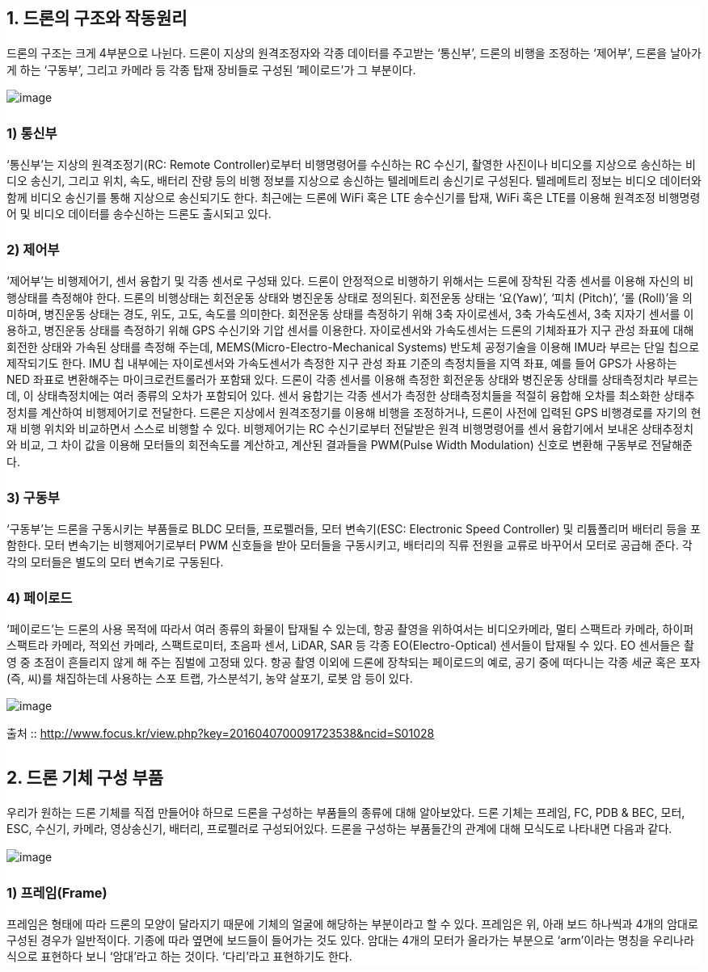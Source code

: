 ## 1. 드론의 구조와 작동원리
드론의 구조는 크게 4부분으로 나뉜다. 드론이 지상의 원격조정자와 각종 데이터를 주고받는 ‘통신부’, 드론의 비행을 조정하는 ‘제어부’, 드론을 날아가게 하는 ‘구동부’, 그리고 카메라 등 각종 탑재 장비들로 구성된 ‘페이로드’가 그 부분이다.

![image](https://user-images.githubusercontent.com/57993534/126042546-b98de1d9-9fe6-4f97-919b-64822c70f07c.png)

### 1) 통신부 
‘통신부’는 지상의 원격조정기(RC: Remote Controller)로부터 비행명령어를 수신하는 RC 수신기, 촬영한 사진이나 비디오를 지상으로 송신하는 비디오 송신기, 그리고 위치, 속도, 배터리 잔량 등의 비행 정보를 지상으로 송신하는 텔레메트리 송신기로 구성된다. 텔레메트리 정보는 비디오 데이터와 함께 비디오 송신기를 통해 지상으로 송신되기도 한다. 최근에는 드론에 WiFi 혹은 LTE 송수신기를 탑재, WiFi 혹은 LTE를 이용해 원격조정 비행명령어 및 비디오 데이터를 송수신하는 드론도 출시되고 있다. 

### 2) 제어부 
‘제어부’는 비행제어기, 센서 융합기 및 각종 센서로 구성돼 있다. 드론이 안정적으로 비행하기 위해서는 드론에 장착된 각종 센서를 이용해 자신의 비행상태를 측정해야 한다. 드론의 비행상태는 회전운동 상태와 병진운동 상태로 정의된다. 회전운동 상태는 ‘요(Yaw)’, ‘피치 (Pitch)’, ‘롤 (Roll)’을 의미하며, 병진운동 상태는 경도, 위도, 고도, 속도를 의미한다. 회전운동 상태를 측정하기 위해 3축 자이로센서, 3축 가속도센서, 3축 지자기 센서를 이용하고, 병진운동 상태를 측정하기 위해 GPS 수신기와 기압 센서를 이용한다. 자이로센서와 가속도센서는 드론의 기체좌표가 지구 관성 좌표에 대해 회전한 상태와 가속된 상태를 측정해 주는데, MEMS(Micro-Electro-Mechanical Systems) 반도체 공정기술을 이용해 IMU라 부르는 단일 칩으로 제작되기도 한다. IMU 칩 내부에는 자이로센서와 가속도센서가 측정한 지구 관성 좌표 기준의 측정치들을 지역 좌표, 예를 들어 GPS가 사용하는 NED 좌표로 변환해주는 마이크로컨트롤러가 포함돼 있다. 드론이 각종 센서를 이용해 측정한 회전운동 상태와 병진운동 상태를 상태측정치라 부르는데, 이 상태측정치에는 여러 종류의 오차가 포함되어 있다. 센서 융합기는 각종 센서가 측정한 상태측정치들을 적절히 융합해 오차를 최소화한 상태추정치를 계산하여 비행제어기로 전달한다. 
드론은 지상에서 원격조정기를 이용해 비행을 조정하거나, 드론이 사전에 입력된 GPS 비행경로를 자기의 현재 비행 위치와 비교하면서 스스로 비행할 수 있다. 비행제어기는 RC 수신기로부터 전달받은 원격 비행명령어를 센서 융합기에서 보내온 상태추정치와 비교, 그 차이 값을 이용해 모터들의 회전속도를 계산하고, 계산된 결과들을 PWM(Pulse Width Modulation) 신호로 변환해 구동부로 전달해준다.

### 3) 구동부 
‘구동부’는 드론을 구동시키는 부품들로 BLDC 모터들, 프로펠러들, 모터 변속기(ESC: Electronic Speed Controller) 및 리튬폴리머 배터리 등을 포함한다. 모터 변속기는 비행제어기로부터 PWM 신호들을 받아 모터들을 구동시키고, 배터리의 직류 전원을 교류로 바꾸어서 모터로 공급해 준다. 각각의 모터들은 별도의 모터 변속기로 구동된다. 

### 4) 페이로드 
‘페이로드’는 드론의 사용 목적에 따라서 여러 종류의 화물이 탑재될 수 있는데, 항공 촬영을 위하여서는 비디오카메라, 멀티 스팩트라 카메라, 하이퍼 스팩트라 카메라, 적외선 카메라, 스팩트로미터, 초음파 센서, LiDAR, SAR 등 각종 EO(Electro-Optical) 센서들이 탑재될 수 있다. EO 센서들은 촬영 중 초점이 흔들리지 않게 해 주는 짐벌에 고정돼 있다. 항공 촬영 이외에 드론에 장착되는 페이로드의 예로, 공기 중에 떠다니는 각종 세균 혹은 포자(즉, 씨)를 채집하는데 사용하는 스포 트랩, 가스분석기, 농약 살포기, 로봇 암 등이 있다. 

![image](https://user-images.githubusercontent.com/57993534/126042554-93e8ddb3-81f6-4ea1-8a08-28311f15a308.png)

출처 :: http://www.focus.kr/view.php?key=2016040700091723538&ncid=S01028

## 2. 드론 기체 구성 부품
 우리가 원하는 드론 기체를 직접 만들어야 하므로 드론을 구성하는 부품들의 종류에 대해 알아보았다. 드론 기체는 프레임, FC, PDB & BEC, 모터, ESC, 수신기, 카메라, 영상송신기, 배터리, 프로펠러로 구성되어있다. 
 드론을 구성하는 부품들간의 관계에 대해 모식도로 나타내면 다음과 같다.

![image](https://user-images.githubusercontent.com/57993534/126042558-f75cda5b-4a34-4042-9673-3decb181a83c.png)

### 1) 프레임(Frame)
 프레임은 형태에 따라 드론의 모양이 달라지기 때문에 기체의 얼굴에 해당하는 부분이라고 할 수 있다. 프레임은 위, 아래 보드 하나씩과 4개의 암대로 구성된 경우가 일반적이다. 기종에 따라 옆면에 보드들이 들어가는 것도 있다. 암대는 4개의 모터가 올라가는 부분으로 ‘arm’이라는 명칭을 우리나라식으로 표현하다 보니 ‘암대’라고 하는 것이다. ‘다리’라고 표현하기도 한다.
